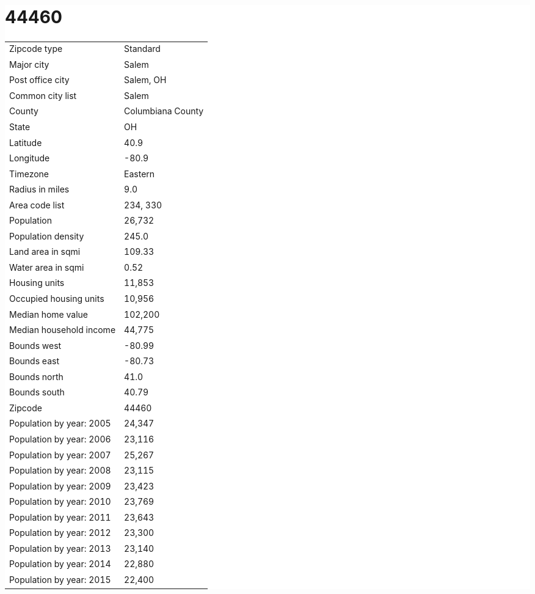44460
=====
|||
|--|--|
|Zipcode type|Standard|
|Major city|Salem|
|Post office city|Salem, OH|
|Common city list|Salem|
|County|Columbiana County|
|State|OH|
|Latitude|40.9|
|Longitude|-80.9|
|Timezone|Eastern|
|Radius in miles|9.0|
|Area code list|234, 330|
|Population|26,732|
|Population density|245.0|
|Land area in sqmi|109.33|
|Water area in sqmi|0.52|
|Housing units|11,853|
|Occupied housing units|10,956|
|Median home value|102,200|
|Median household income|44,775|
|Bounds west|-80.99|
|Bounds east|-80.73|
|Bounds north|41.0|
|Bounds south|40.79|
|Zipcode|44460|
|Population by year: 2005|24,347|
|Population by year: 2006|23,116|
|Population by year: 2007|25,267|
|Population by year: 2008|23,115|
|Population by year: 2009|23,423|
|Population by year: 2010|23,769|
|Population by year: 2011|23,643|
|Population by year: 2012|23,300|
|Population by year: 2013|23,140|
|Population by year: 2014|22,880|
|Population by year: 2015|22,400|